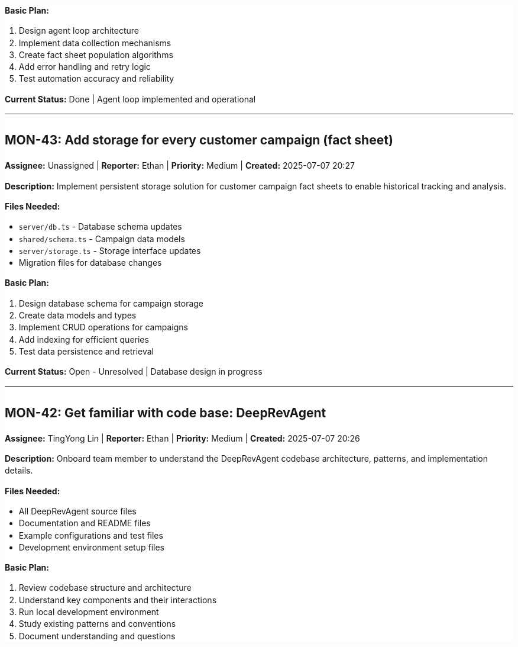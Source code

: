 **Basic Plan:**
1. Design agent loop architecture
2. Implement data collection mechanisms
3. Create fact sheet population algorithms
4. Add error handling and retry logic
5. Test automation accuracy and reliability

**Current Status:** Done | Agent loop implemented and operational

---

## MON-43: Add storage for every customer campaign (fact sheet)
**Assignee:** Unassigned | **Reporter:** Ethan | **Priority:** Medium | **Created:** 2025-07-07 20:27

**Description:** Implement persistent storage solution for customer campaign fact sheets to enable historical tracking and analysis.

**Files Needed:**
- `server/db.ts` - Database schema updates
- `shared/schema.ts` - Campaign data models
- `server/storage.ts` - Storage interface updates
- Migration files for database changes

**Basic Plan:**
1. Design database schema for campaign storage
2. Create data models and types
3. Implement CRUD operations for campaigns
4. Add indexing for efficient queries
5. Test data persistence and retrieval

**Current Status:** Open - Unresolved | Database design in progress

---

## MON-42: Get familiar with code base: DeepRevAgent
**Assignee:** TingYong Lin | **Reporter:** Ethan | **Priority:** Medium | **Created:** 2025-07-07 20:26

**Description:** Onboard team member to understand the DeepRevAgent codebase architecture, patterns, and implementation details.

**Files Needed:**
- All DeepRevAgent source files
- Documentation and README files
- Example configurations and test files
- Development environment setup files

**Basic Plan:**
1. Review codebase structure and architecture
2. Understand key components and their interactions
3. Run local development environment
4. Study existing patterns and conventions
5. Document understanding and questions
